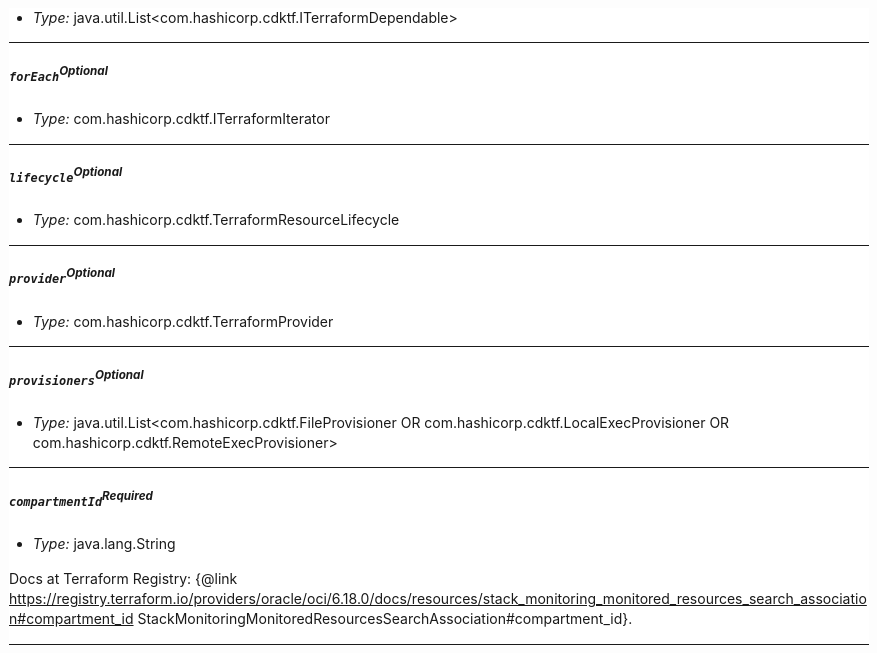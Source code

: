 - *Type:* java.util.List<com.hashicorp.cdktf.ITerraformDependable>

---

##### `forEach`<sup>Optional</sup> <a name="forEach" id="rhizo-co-terraform-provider-oci.stackMonitoringMonitoredResourcesSearchAssociation.StackMonitoringMonitoredResourcesSearchAssociation.Initializer.parameter.forEach"></a>

- *Type:* com.hashicorp.cdktf.ITerraformIterator

---

##### `lifecycle`<sup>Optional</sup> <a name="lifecycle" id="rhizo-co-terraform-provider-oci.stackMonitoringMonitoredResourcesSearchAssociation.StackMonitoringMonitoredResourcesSearchAssociation.Initializer.parameter.lifecycle"></a>

- *Type:* com.hashicorp.cdktf.TerraformResourceLifecycle

---

##### `provider`<sup>Optional</sup> <a name="provider" id="rhizo-co-terraform-provider-oci.stackMonitoringMonitoredResourcesSearchAssociation.StackMonitoringMonitoredResourcesSearchAssociation.Initializer.parameter.provider"></a>

- *Type:* com.hashicorp.cdktf.TerraformProvider

---

##### `provisioners`<sup>Optional</sup> <a name="provisioners" id="rhizo-co-terraform-provider-oci.stackMonitoringMonitoredResourcesSearchAssociation.StackMonitoringMonitoredResourcesSearchAssociation.Initializer.parameter.provisioners"></a>

- *Type:* java.util.List<com.hashicorp.cdktf.FileProvisioner OR com.hashicorp.cdktf.LocalExecProvisioner OR com.hashicorp.cdktf.RemoteExecProvisioner>

---

##### `compartmentId`<sup>Required</sup> <a name="compartmentId" id="rhizo-co-terraform-provider-oci.stackMonitoringMonitoredResourcesSearchAssociation.StackMonitoringMonitoredResourcesSearchAssociation.Initializer.parameter.compartmentId"></a>

- *Type:* java.lang.String

Docs at Terraform Registry: {@link https://registry.terraform.io/providers/oracle/oci/6.18.0/docs/resources/stack_monitoring_monitored_resources_search_association#compartment_id StackMonitoringMonitoredResourcesSearchAssociation#compartment_id}.

---
